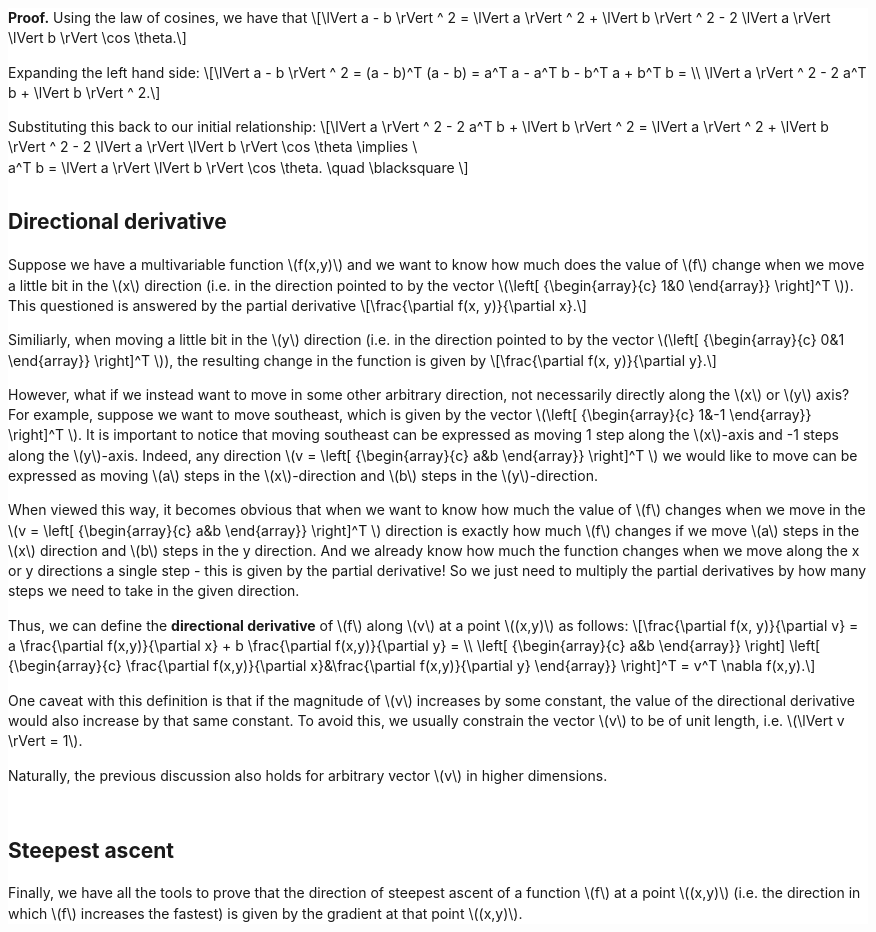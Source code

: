**Proof.** Using the law of cosines, we have that \\[\lVert a - b \rVert ^ 2  = \lVert a \rVert ^ 2 + \lVert b \rVert ^ 2 - 2 \lVert a \rVert \lVert b \rVert \cos \theta.\\]

Expanding the left hand side:  \\[\lVert a - b \rVert ^ 2 = (a - b)^T (a - b) = a^T a - a^T b - b^T a + b^T b = \\\ 
\lVert a \rVert ^ 2 - 2 a^T b + \lVert b \rVert ^ 2.\\]

Substituting this back to our initial relationship: \\[\lVert a \rVert ^ 2 - 2 a^T b + \lVert b \rVert ^ 2 = \lVert a \rVert ^ 2 + \lVert b \rVert ^ 2 - 2 \lVert a \rVert \lVert b \rVert \cos \theta \implies \\\
a^T b = \lVert a \rVert \lVert b \rVert \cos \theta. \quad \blacksquare \\]<br>

## Directional derivative

Suppose we have a multivariable function \\(f(x,y)\\) and we want to know how much does the value of \\(f\\) change when we move a little bit in the \\(x\\) direction (i.e. in the direction pointed to by the vector \\(\left[ {\begin{array}{c} 1&0 \end{array}} \right]^T \\)). This questioned is answered by the partial derivative  \\[\frac{\partial f(x, y)}{\partial x}.\\]

Similiarly, when moving a little bit in the \\(y\\) direction (i.e. in the direction pointed to by the vector \\(\left[ {\begin{array}{c} 0&1 \end{array}} \right]^T \\)), the resulting change in the function is given by \\[\frac{\partial f(x, y)}{\partial y}.\\]

However, what if we instead want to move in some other arbitrary direction, not necessarily directly along the \\(x\\) or \\(y\\) axis? For example, suppose we want to move southeast, which is given by the vector \\(\left[ {\begin{array}{c} 1&-1 \end{array}} \right]^T \\). It is important to notice that moving southeast can be expressed as moving 1 step along the \\(x\\)-axis and -1 steps along the \\(y\\)-axis. Indeed, any direction \\(v = \left[ {\begin{array}{c} a&b \end{array}} \right]^T \\) we would like to move can be expressed as moving \\(a\\) steps in the \\(x\\)-direction and \\(b\\) steps in the \\(y\\)-direction.

When viewed this way, it becomes obvious that when we want to know how much the value of \\(f\\) changes when we move in the \\(v = \left[ {\begin{array}{c} a&b \end{array}} \right]^T \\) direction is exactly how much \\(f\\) changes if we move \\(a\\) steps in the \\(x\\) direction and \\(b\\) steps in the y direction. And we already know how much the function changes when we move along the x or y directions a single step - this is given by the partial derivative! So we just need to multiply the partial derivatives by how many steps we need to take in the given direction. 

Thus, we can define the **directional derivative** of \\(f\\) along \\(v\\) at a point \\(\(x,y\)\\) as follows: \\[\frac{\partial f(x, y)}{\partial v} = a \frac{\partial f(x,y)}{\partial x} + b \frac{\partial f(x,y)}{\partial y} = \\\ \left[ {\begin{array}{c} a&b \end{array}} \right] \left[ {\begin{array}{c} \frac{\partial f(x,y)}{\partial x}&\frac{\partial f(x,y)}{\partial y} \end{array}} \right]^T = v^T \nabla f(x,y).\\]

One caveat with this definition is that if the magnitude of \\(v\\) increases by some constant, the value of the directional derivative would also increase by that same constant. To avoid this, we usually constrain the vector \\(v\\) to be of unit length, i.e. \\(\lVert v \rVert = 1\\).

Naturally, the previous discussion also holds for arbitrary vector \\(v\\) in higher dimensions.<br><br>

## Steepest ascent

Finally, we have all the tools to prove that the direction of steepest ascent of a function \\(f\\) at a point \\(\(x,y\)\\) (i.e. the direction in which \\(f\\) increases the fastest) is given by the gradient at that point \\(\(x,y\)\\).
